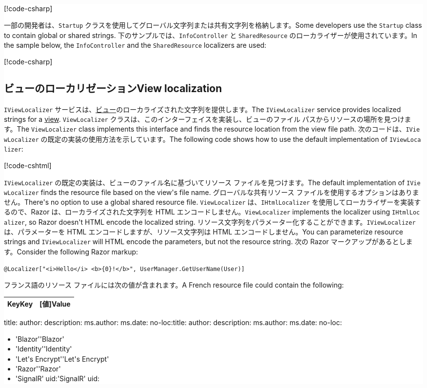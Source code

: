 [!code-csharp[](localization/sample/Localization/Resources/SharedResource.cs)]

<span data-ttu-id="acd0c-140">一部の開発者は、`Startup` クラスを使用してグローバル文字列または共有文字列を格納します。</span><span class="sxs-lookup"><span data-stu-id="acd0c-140">Some developers use the `Startup` class to contain global or shared strings.</span></span> <span data-ttu-id="acd0c-141">下のサンプルでは、`InfoController` と `SharedResource` のローカライザーが使用されています。</span><span class="sxs-lookup"><span data-stu-id="acd0c-141">In the sample below, the `InfoController` and the `SharedResource` localizers are used:</span></span>

[!code-csharp[](localization/sample/Localization/Controllers/InfoController.cs?range=9-26)]

## <a name="view-localization"></a><span data-ttu-id="acd0c-142">ビューのローカリゼーション</span><span class="sxs-lookup"><span data-stu-id="acd0c-142">View localization</span></span>

<span data-ttu-id="acd0c-143">`IViewLocalizer` サービスは、[ビュー](xref:mvc/views/overview)のローカライズされた文字列を提供します。</span><span class="sxs-lookup"><span data-stu-id="acd0c-143">The `IViewLocalizer` service provides localized strings for a [view](xref:mvc/views/overview).</span></span> <span data-ttu-id="acd0c-144">`ViewLocalizer` クラスは、このインターフェイスを実装し、ビューのファイル パスからリソースの場所を見つけます。</span><span class="sxs-lookup"><span data-stu-id="acd0c-144">The `ViewLocalizer` class implements this interface and finds the resource location from the view file path.</span></span> <span data-ttu-id="acd0c-145">次のコードは、`IViewLocalizer` の既定の実装の使用方法を示しています。</span><span class="sxs-lookup"><span data-stu-id="acd0c-145">The following code shows how to use the default implementation of `IViewLocalizer`:</span></span>

[!code-cshtml[](localization/sample/Localization/Views/Home/About.cshtml)]

<span data-ttu-id="acd0c-146">`IViewLocalizer` の既定の実装は、ビューのファイル名に基づいてリソース ファイルを見つけます。</span><span class="sxs-lookup"><span data-stu-id="acd0c-146">The default implementation of `IViewLocalizer` finds the resource file based on the view's file name.</span></span> <span data-ttu-id="acd0c-147">グローバルな共有リソース ファイルを使用するオプションはありません。</span><span class="sxs-lookup"><span data-stu-id="acd0c-147">There's no option to use a global shared resource file.</span></span> <span data-ttu-id="acd0c-148">`ViewLocalizer` は、`IHtmlLocalizer` を使用してローカライザーを実装するので、Razor は、ローカライズされた文字列を HTML エンコードしません。</span><span class="sxs-lookup"><span data-stu-id="acd0c-148">`ViewLocalizer` implements the localizer using `IHtmlLocalizer`, so Razor doesn't HTML encode the localized string.</span></span> <span data-ttu-id="acd0c-149">リソース文字列をパラメーター化することができます。`IViewLocalizer` は、パラメーターを HTML エンコードしますが、リソース文字列は HTML エンコードしません。</span><span class="sxs-lookup"><span data-stu-id="acd0c-149">You can parameterize resource strings and `IViewLocalizer` will HTML encode the parameters, but not the resource string.</span></span> <span data-ttu-id="acd0c-150">次の Razor マークアップがあるとします。</span><span class="sxs-lookup"><span data-stu-id="acd0c-150">Consider the following Razor markup:</span></span>

```cshtml
@Localizer["<i>Hello</i> <b>{0}!</b>", UserManager.GetUserName(User)]
```

<span data-ttu-id="acd0c-151">フランス語のリソース ファイルには次の値が含まれます。</span><span class="sxs-lookup"><span data-stu-id="acd0c-151">A French resource file could contain the following:</span></span>

| <span data-ttu-id="acd0c-152">Key</span><span class="sxs-lookup"><span data-stu-id="acd0c-152">Key</span></span> | <span data-ttu-id="acd0c-153">[値]</span><span class="sxs-lookup"><span data-stu-id="acd0c-153">Value</span></span> |
| ----- | ---
<span data-ttu-id="acd0c-154">title: author: description: ms.author: ms.date: no-loc:</span><span class="sxs-lookup"><span data-stu-id="acd0c-154">title: author: description: ms.author: ms.date: no-loc:</span></span>
- <span data-ttu-id="acd0c-155">'Blazor'</span><span class="sxs-lookup"><span data-stu-id="acd0c-155">'Blazor'</span></span>
- <span data-ttu-id="acd0c-156">'Identity'</span><span class="sxs-lookup"><span data-stu-id="acd0c-156">'Identity'</span></span>
- <span data-ttu-id="acd0c-157">'Let's Encrypt'</span><span class="sxs-lookup"><span data-stu-id="acd0c-157">'Let's Encrypt'</span></span>
- <span data-ttu-id="acd0c-158">'Razor'</span><span class="sxs-lookup"><span data-stu-id="acd0c-158">'Razor'</span></span>
- <span data-ttu-id="acd0c-159">'SignalR' uid:</span><span class="sxs-lookup"><span data-stu-id="acd0c-159">'SignalR' uid:</span></span> 
